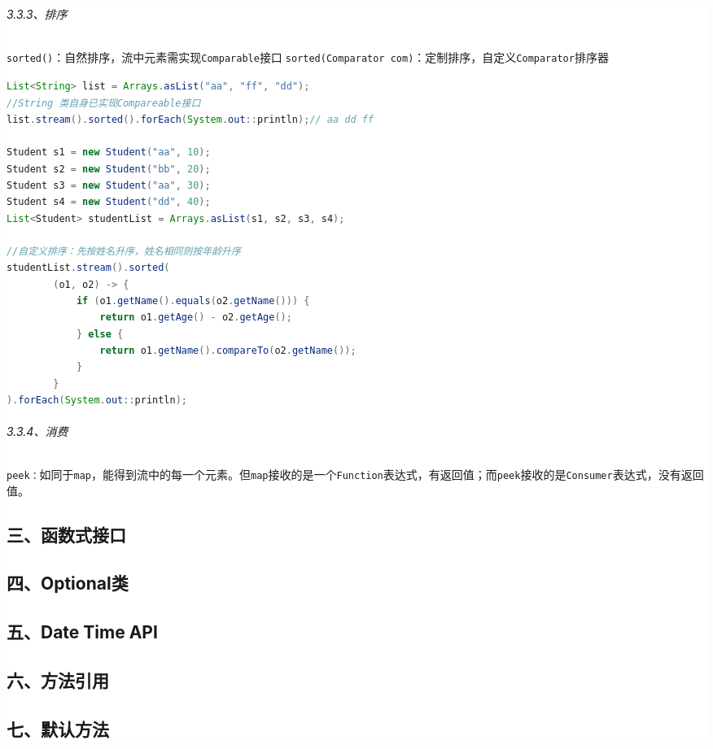 ###### 3.3.3、排序

`sorted()`：自然排序，流中元素需实现`Comparable`接口
`sorted(Comparator com)`：定制排序，自定义`Comparator`排序器 

```java
List<String> list = Arrays.asList("aa", "ff", "dd");
//String 类自身已实现Compareable接口
list.stream().sorted().forEach(System.out::println);// aa dd ff
 
Student s1 = new Student("aa", 10);
Student s2 = new Student("bb", 20);
Student s3 = new Student("aa", 30);
Student s4 = new Student("dd", 40);
List<Student> studentList = Arrays.asList(s1, s2, s3, s4);
 
//自定义排序：先按姓名升序，姓名相同则按年龄升序
studentList.stream().sorted(
        (o1, o2) -> {
            if (o1.getName().equals(o2.getName())) {
                return o1.getAge() - o2.getAge();
            } else {
                return o1.getName().compareTo(o2.getName());
            }
        }
).forEach(System.out::println);
```

###### 3.3.4、消费

`peek：`如同于`map`，能得到流中的每一个元素。但`map`接收的是一个`Function`表达式，有返回值；而`peek`接收的是`Consumer`表达式，没有返回值。

## 三、函数式接口

## 四、Optional类

## 五、Date Time API

## 六、方法引用

## 七、默认方法



